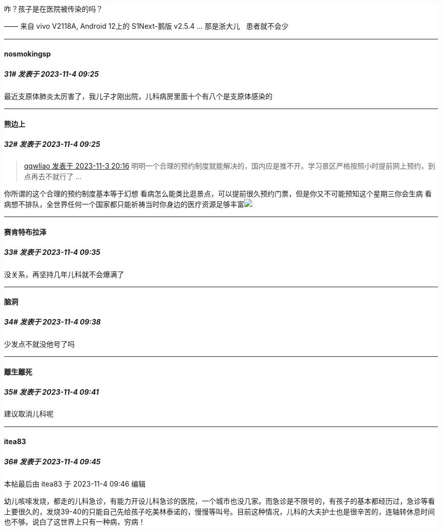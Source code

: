 咋？孩子是在医院被传染的吗？

—— 来自 vivo V2118A, Android 12上的 S1Next-鹅版 v2.5.4 ...</blockquote>
那是浙大儿   患者就不会少


*****

####  nosmokingsp  
##### 31#       发表于 2023-11-4 09:25

最近支原体肺炎太厉害了，我儿子才刚出院，儿科病房里面十个有八个是支原体感染的

*****

####  熊边上  
##### 32#       发表于 2023-11-4 09:25

<blockquote><a href="httphttps://bbs.saraba1st.com/2b/forum.php?mod=redirect&amp;goto=findpost&amp;pid=62933304&amp;ptid=2159376" target="_blank">qqwliao 发表于 2023-11-3 20:16</a>
明明一个合理的预约制度就能解决的，国内应是推不开。学习景区严格按照小时提前网上预约，到点再去不就行了 ...</blockquote>
你所谓的这个合理的预约制度基本等于幻想
看病怎么能类比逛景点，可以提前很久预约门票，但是你又不可能预知这个星期三你会生病
看病想不排队，全世界任何一个国家都只能祈祷当时你身边的医疗资源足够丰富<img src="https://static.saraba1st.com/image/smiley/face2017/001.png" referrerpolicy="no-referrer">

*****

####  赛肯特布拉泽  
##### 33#       发表于 2023-11-4 09:35

没关系，再坚持几年儿科就不会爆满了

*****

####  脑洞  
##### 34#       发表于 2023-11-4 09:38

少发点不就没他号了吗

*****

####  離生離死  
##### 35#       发表于 2023-11-4 09:41

建议取消儿科呢

*****

####  itea83  
##### 36#       发表于 2023-11-4 09:45

 本帖最后由 itea83 于 2023-11-4 09:46 编辑 

幼儿咳嗦发烧，都走的儿科急诊，有能力开设儿科急诊的医院，一个城市也没几家。而急诊是不限号的，有孩子的基本都经历过，急诊等看上要很久的，发烧39-40的只能自己先给孩子吃美林泰诺的，慢慢等叫号。目前这种情况，儿科的大夫护士也是很辛苦的，连轴转休息时间也不够。说白了这世界上只有一种病，穷病！
